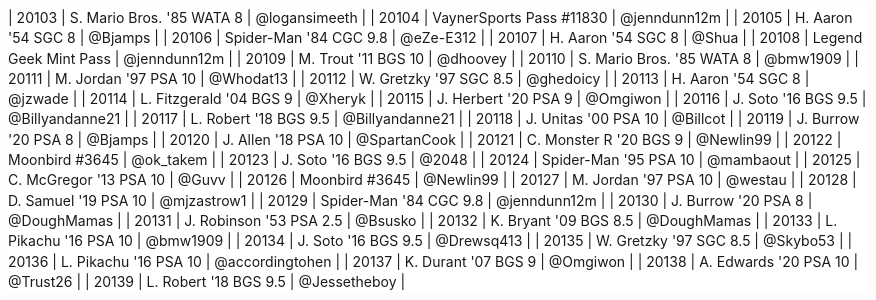 | 20103 | S. Mario Bros. &#039;85 WATA 8 | \@logansimeeth |
| 20104 | VaynerSports Pass #11830 | \@jenndunn12m |
| 20105 | H. Aaron &#039;54 SGC 8 | \@Bjamps |
| 20106 | Spider-Man &#039;84 CGC 9.8 | \@eZe-E312 |
| 20107 | H. Aaron &#039;54 SGC 8 | \@Shua |
| 20108 | Legend Geek Mint Pass | \@jenndunn12m |
| 20109 | M. Trout &#039;11 BGS 10 | \@dhoovey |
| 20110 | S. Mario Bros. &#039;85 WATA 8 | \@bmw1909 |
| 20111 | M. Jordan &#039;97 PSA 10 | \@Whodat13 |
| 20112 | W. Gretzky &#039;97 SGC 8.5 | \@ghedoicy |
| 20113 | H. Aaron &#039;54 SGC 8 | \@jzwade |
| 20114 | L. Fitzgerald &#039;04 BGS 9 | \@Xheryk |
| 20115 | J. Herbert &#039;20 PSA 9 | \@Omgiwon |
| 20116 | J. Soto &#039;16 BGS 9.5 | \@Billyandanne21 |
| 20117 | L. Robert &#039;18 BGS 9.5 | \@Billyandanne21 |
| 20118 | J. Unitas &#039;00 PSA 10 | \@Billcot |
| 20119 | J. Burrow &#039;20 PSA 8 | \@Bjamps |
| 20120 | J. Allen &#039;18 PSA 10 | \@SpartanCook |
| 20121 | C. Monster R &#039;20 BGS 9 | \@Newlin99 |
| 20122 | Moonbird #3645 | \@ok_takem |
| 20123 | J. Soto &#039;16 BGS 9.5 | \@2048 |
| 20124 | Spider-Man &#039;95 PSA 10 | \@mambaout |
| 20125 | C. McGregor &#039;13 PSA 10 | \@Guvv |
| 20126 | Moonbird #3645 | \@Newlin99 |
| 20127 | M. Jordan &#039;97 PSA 10 | \@westau |
| 20128 | D. Samuel &#039;19 PSA 10 | \@mjzastrow1 |
| 20129 | Spider-Man &#039;84 CGC 9.8 | \@jenndunn12m |
| 20130 | J. Burrow &#039;20 PSA 8 | \@DoughMamas |
| 20131 | J. Robinson &#039;53 PSA 2.5 | \@Bsusko |
| 20132 | K. Bryant &#039;09 BGS 8.5 | \@DoughMamas |
| 20133 | L. Pikachu &#039;16 PSA 10 | \@bmw1909 |
| 20134 | J. Soto &#039;16 BGS 9.5 | \@Drewsq413 |
| 20135 | W. Gretzky &#039;97 SGC 8.5 | \@Skybo53 |
| 20136 | L. Pikachu &#039;16 PSA 10 | \@accordingtohen |
| 20137 | K. Durant &#039;07 BGS 9 | \@Omgiwon |
| 20138 | A. Edwards &#039;20 PSA 10 | \@Trust26 |
| 20139 | L. Robert &#039;18 BGS 9.5 | \@Jessetheboy |